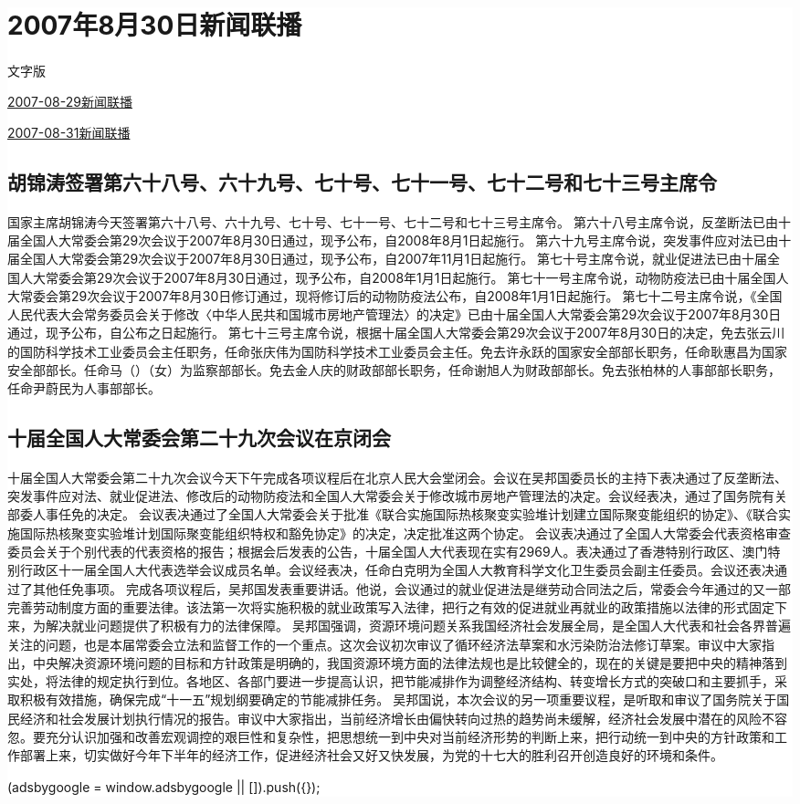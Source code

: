 







# 2007年8月30日新闻联播
 文字版








[2007-08-29新闻联播](/xinwenlianbo/20070829)


[2007-08-31新闻联播](/xinwenlianbo/20070831)





## 胡锦涛签署第六十八号、六十九号、七十号、七十一号、七十二号和七十三号主席令


国家主席胡锦涛今天签署第六十八号、六十九号、七十号、七十一号、七十二号和七十三号主席令。
第六十八号主席令说，反垄断法已由十届全国人大常委会第29次会议于2007年8月30日通过，现予公布，自2008年8月1日起施行。
第六十九号主席令说，突发事件应对法已由十届全国人大常委会第29次会议于2007年8月30日通过，现予公布，自2007年11月1日起施行。
第七十号主席令说，就业促进法已由十届全国人大常委会第29次会议于2007年8月30日通过，现予公布，自2008年1月1日起施行。
第七十一号主席令说，动物防疫法已由十届全国人大常委会第29次会议于2007年8月30日修订通过，现将修订后的动物防疫法公布，自2008年1月1日起施行。
第七十二号主席令说，《全国人民代表大会常务委员会关于修改〈中华人民共和国城市房地产管理法〉的决定》已由十届全国人大常委会第29次会议于2007年8月30日通过，现予公布，自公布之日起施行。
第七十三号主席令说，根据十届全国人大常委会第29次会议于2007年8月30日的决定，免去张云川的国防科学技术工业委员会主任职务，任命张庆伟为国防科学技术工业委员会主任。免去许永跃的国家安全部部长职务，任命耿惠昌为国家安全部部长。任命马（）（女）为监察部部长。免去金人庆的财政部部长职务，任命谢旭人为财政部部长。免去张柏林的人事部部长职务，任命尹蔚民为人事部部长。


## 十届全国人大常委会第二十九次会议在京闭会


十届全国人大常委会第二十九次会议今天下午完成各项议程后在北京人民大会堂闭会。会议在吴邦国委员长的主持下表决通过了反垄断法、突发事件应对法、就业促进法、修改后的动物防疫法和全国人大常委会关于修改城市房地产管理法的决定。会议经表决，通过了国务院有关部委人事任免的决定。
会议表决通过了全国人大常委会关于批准《联合实施国际热核聚变实验堆计划建立国际聚变能组织的协定》、《联合实施国际热核聚变实验堆计划国际聚变能组织特权和豁免协定》的决定，决定批准这两个协定。
会议表决通过了全国人大常委会代表资格审查委员会关于个别代表的代表资格的报告；根据会后发表的公告，十届全国人大代表现在实有2969人。表决通过了香港特别行政区、澳门特别行政区十一届全国人大代表选举会议成员名单。会议经表决，任命白克明为全国人大教育科学文化卫生委员会副主任委员。会议还表决通过了其他任免事项。
完成各项议程后，吴邦国发表重要讲话。他说，会议通过的就业促进法是继劳动合同法之后，常委会今年通过的又一部完善劳动制度方面的重要法律。该法第一次将实施积极的就业政策写入法律，把行之有效的促进就业再就业的政策措施以法律的形式固定下来，为解决就业问题提供了积极有力的法律保障。
吴邦国强调，资源环境问题关系我国经济社会发展全局，是全国人大代表和社会各界普遍关注的问题，也是本届常委会立法和监督工作的一个重点。这次会议初次审议了循环经济法草案和水污染防治法修订草案。审议中大家指出，中央解决资源环境问题的目标和方针政策是明确的，我国资源环境方面的法律法规也是比较健全的，现在的关键是要把中央的精神落到实处，将法律的规定执行到位。各地区、各部门要进一步提高认识，把节能减排作为调整经济结构、转变增长方式的突破口和主要抓手，采取积极有效措施，确保完成“十一五”规划纲要确定的节能减排任务。
吴邦国说，本次会议的另一项重要议程，是听取和审议了国务院关于国民经济和社会发展计划执行情况的报告。审议中大家指出，当前经济增长由偏快转向过热的趋势尚未缓解，经济社会发展中潜在的风险不容忽。要充分认识加强和改善宏观调控的艰巨性和复杂性，把思想统一到中央对当前经济形势的判断上来，把行动统一到中央的方针政策和工作部署上来，切实做好今年下半年的经济工作，促进经济社会又好又快发展，为党的十七大的胜利召开创造良好的环境和条件。





 (adsbygoogle = window.adsbygoogle || []).push({});
